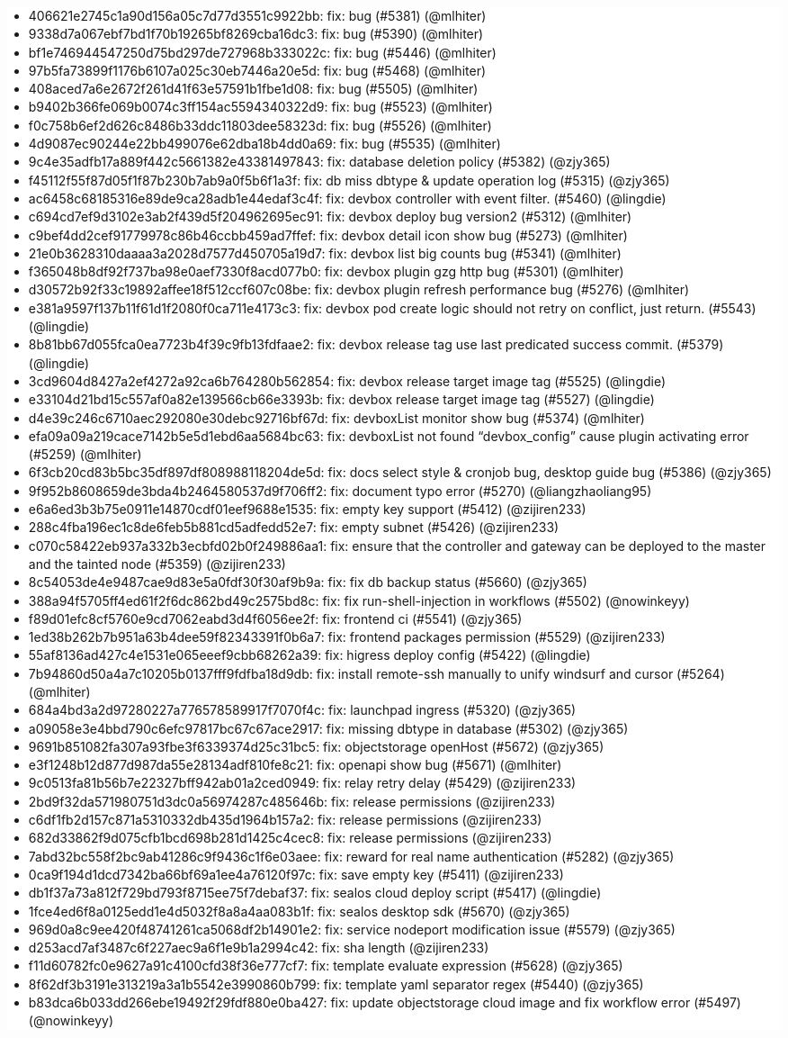 * 406621e2745c1a90d156a05c7d77d3551c9922bb: fix: bug (#5381) (@mlhiter)
* 9338d7a067ebf7bd1f70b19265bf8269cba16dc3: fix: bug (#5390) (@mlhiter)
* bf1e746944547250d75bd297de727968b333022c: fix: bug (#5446) (@mlhiter)
* 97b5fa73899f1176b6107a025c30eb7446a20e5d: fix: bug (#5468) (@mlhiter)
* 408aced7a6e2672f261d41f63e57591b1fbe1d08: fix: bug (#5505) (@mlhiter)
* b9402b366fe069b0074c3ff154ac5594340322d9: fix: bug (#5523) (@mlhiter)
* f0c758b6ef2d626c8486b33ddc11803dee58323d: fix: bug (#5526) (@mlhiter)
* 4d9087ec90244e22bb499076e62dba18b4dd0a69: fix: bug (#5535) (@mlhiter)
* 9c4e35adfb17a889f442c5661382e43381497843: fix: database deletion policy (#5382) (@zjy365)
* f45112f55f87d05f1f87b230b7ab9a0f5b6f1a3f: fix: db miss dbtype & update operation log (#5315) (@zjy365)
* ac6458c68185316e89de9ca28adb1e44edaf3c4f: fix: devbox controller with event filter. (#5460) (@lingdie)
* c694cd7ef9d3102e3ab2f439d5f204962695ec91: fix: devbox deploy bug version2 (#5312) (@mlhiter)
* c9bef4dd2cef91779978c86b46ccbb459ad7ffef: fix: devbox detail icon show bug (#5273) (@mlhiter)
* 21e0b3628310daaaa3a2028d7577d450705a19d7: fix: devbox list big counts bug (#5341) (@mlhiter)
* f365048b8df92f737ba98e0aef7330f8acd077b0: fix: devbox plugin gzg http bug (#5301) (@mlhiter)
* d30572b92f33c19892affee18f512ccf607c08be: fix: devbox plugin refresh performance bug (#5276) (@mlhiter)
* e381a9597f137b11f61d1f2080f0ca711e4173c3: fix: devbox pod create logic should not retry on conflict, just return. (#5543) (@lingdie)
* 8b81bb67d055fca0ea7723b4f39c9fb13fdfaae2: fix: devbox release tag use last predicated success commit. (#5379) (@lingdie)
* 3cd9604d8427a2ef4272a92ca6b764280b562854: fix: devbox release target image tag (#5525) (@lingdie)
* e33104d21bd15c557af0a82e139566cb66e3393b: fix: devbox release target image tag (#5527) (@lingdie)
* d4e39c246c6710aec292080e30debc92716bf67d: fix: devboxList monitor show bug (#5374) (@mlhiter)
* efa09a09a219cace7142b5e5d1ebd6aa5684bc63: fix: devboxList not found “devbox_config” cause plugin activating error (#5259) (@mlhiter)
* 6f3cb20cd83b5bc35df897df808988118204de5d: fix: docs select style & cronjob bug, desktop guide bug (#5386) (@zjy365)
* 9f952b8608659de3bda4b2464580537d9f706ff2: fix: document typo error (#5270) (@liangzhaoliang95)
* e6a6ed3b3b75e0911e14870cdf01eef9688e1535: fix: empty key support (#5412) (@zijiren233)
* 288c4fba196ec1c8de6feb5b881cd5adfedd52e7: fix: empty subnet (#5426) (@zijiren233)
* c070c58422eb937a332b3ecbfd02b0f249886aa1: fix: ensure that the controller and gateway can be deployed to the master and the tainted node (#5359) (@zijiren233)
* 8c54053de4e9487cae9d83e5a0fdf30f30af9b9a: fix: fix db backup status (#5660) (@zjy365)
* 388a94f5705ff4ed61f2f6dc862bd49c2575bd8c: fix: fix run-shell-injection in workflows (#5502) (@nowinkeyy)
* f89d01efc8cf5760e9cd7062eabd3d4f6056ee2f: fix: frontend ci (#5541) (@zjy365)
* 1ed38b262b7b951a63b4dee59f82343391f0b6a7: fix: frontend packages permission (#5529) (@zijiren233)
* 55af8136ad427c4e1531e065eeef9cbb68262a39: fix: higress deploy config (#5422) (@lingdie)
* 7b94860d50a4a7c10205b0137fff9fdfba18d9db: fix: install remote-ssh manually to unify windsurf and cursor (#5264) (@mlhiter)
* 684a4bd3a2d97280227a776578589917f7070f4c: fix: launchpad ingress (#5320) (@zjy365)
* a09058e3e4bbd790c6efc97817bc67c67ace2917: fix: missing dbtype in database (#5302) (@zjy365)
* 9691b851082fa307a93fbe3f6339374d25c31bc5: fix: objectstorage openHost (#5672) (@zjy365)
* e3f1248b12d877d987da55e28134adf810fe8c21: fix: openapi show bug (#5671) (@mlhiter)
* 9c0513fa81b56b7e22327bff942ab01a2ced0949: fix: relay retry delay (#5429) (@zijiren233)
* 2bd9f32da571980751d3dc0a56974287c485646b: fix: release permissions (@zijiren233)
* c6df1fb2d157c871a5310332db435d1964b157a2: fix: release permissions (@zijiren233)
* 682d33862f9d075cfb1bcd698b281d1425c4cec8: fix: release permissions (@zijiren233)
* 7abd32bc558f2bc9ab41286c9f9436c1f6e03aee: fix: reward for real name authentication (#5282) (@zjy365)
* 0ca9f194d1dcd7342ba66bf69a1ee4a76120f97c: fix: save empty key (#5411) (@zijiren233)
* db1f37a73a812f729bd793f8715ee75f7debaf37: fix: sealos cloud deploy script (#5417) (@lingdie)
* 1fce4ed6f8a0125edd1e4d5032f8a8a4aa083b1f: fix: sealos desktop sdk (#5670) (@zjy365)
* 969d0a8c9ee420f48741261ca5068df2b14901e2: fix: service nodeport modification issue (#5579) (@zjy365)
* d253acd7af3487c6f227aec9a6f1e9b1a2994c42: fix: sha length (@zijiren233)
* f11d60782fc0e9627a91c4100cfd38f36e777cf7: fix: template evaluate expression (#5628) (@zjy365)
* 8f62df3b3191e313219a3a1b5542e3990860b799: fix: template yaml separator regex (#5440) (@zjy365)
* b83dca6b033dd266ebe19492f29fdf880e0ba427: fix: update objectstorage cloud image and fix workflow error (#5497) (@nowinkeyy)